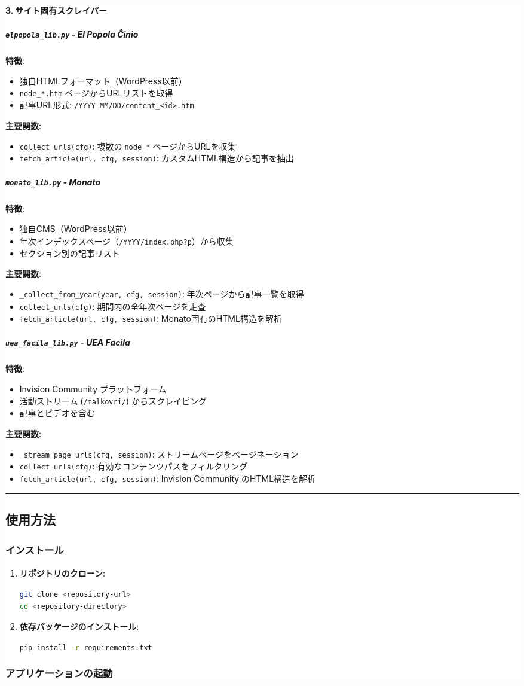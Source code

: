#### 3. サイト固有スクレイパー

##### `elpopola_lib.py` - El Popola Ĉinio

**特徴**:
- 独自HTMLフォーマット（WordPress以前）
- `node_*.htm` ページからURLリストを取得
- 記事URL形式: `/YYYY-MM/DD/content_<id>.htm`

**主要関数**:
- `collect_urls(cfg)`: 複数の `node_*` ページからURLを収集
- `fetch_article(url, cfg, session)`: カスタムHTML構造から記事を抽出

##### `monato_lib.py` - Monato

**特徴**:
- 独自CMS（WordPress以前）
- 年次インデックスページ（`/YYYY/index.php?p`）から収集
- セクション別の記事リスト

**主要関数**:
- `_collect_from_year(year, cfg, session)`: 年次ページから記事一覧を取得
- `collect_urls(cfg)`: 期間内の全年次ページを走査
- `fetch_article(url, cfg, session)`: Monato固有のHTML構造を解析

##### `uea_facila_lib.py` - UEA Facila

**特徴**:
- Invision Community プラットフォーム
- 活動ストリーム (`/malkovri/`) からスクレイピング
- 記事とビデオを含む

**主要関数**:
- `_stream_page_urls(cfg, session)`: ストリームページをページネーション
- `collect_urls(cfg)`: 有効なコンテンツパスをフィルタリング
- `fetch_article(url, cfg, session)`: Invision Community のHTML構造を解析

---

## 使用方法

### インストール

1. **リポジトリのクローン**:
   ```bash
   git clone <repository-url>
   cd <repository-directory>
   ```

2. **依存パッケージのインストール**:
   ```bash
   pip install -r requirements.txt
   ```

### アプリケーションの起動
